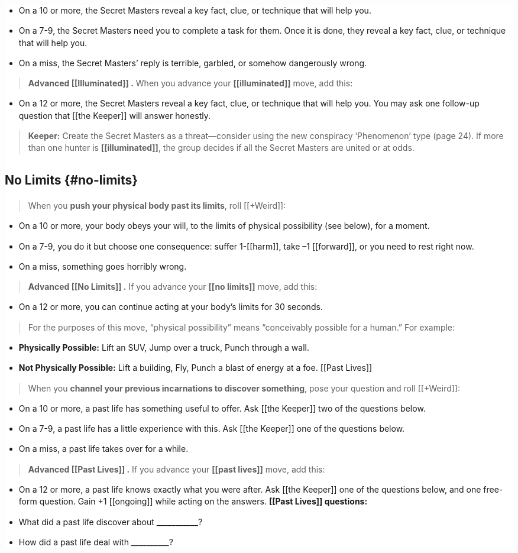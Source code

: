 -   On a 10 or more, the Secret Masters reveal a key fact, clue, or technique that will help you.

-   On a 7-9, the Secret Masters need you to complete a task for them. Once it is done, they reveal a key fact, clue, or technique that will help you.

-   On a miss, the Secret Masters’ reply is terrible, garbled, or somehow dangerously wrong.

> **Advanced [[Illuminated]] .** When you advance your **[[illuminated]]** move, add this:

-   On a 12 or more, the Secret Masters reveal a key fact, clue, or technique that will help you. You may ask one follow-up question that [[the Keeper]] will answer honestly.

> **Keeper:** Create the Secret Masters as a threat—consider using the new conspiracy ‘Phenomenon’ type (page 24). If more than one hunter is **[[illuminated]]**, the group decides if all the Secret Masters are united or at odds.

## No Limits {#no-limits}

> When you **push your physical body past its limits**, roll [[+Weird]]:

-   On a 10 or more, your body obeys your will, to the limits of physical possibility (see below), for a moment.

-   On a 7-9, you do it but choose one consequence: suffer 1-[[harm]], take –1 [[forward]], or you need to rest right now.

-   On a miss, something goes horribly wrong.

> **Advanced [[No Limits]] .** If you advance your **[[no limits]]** move, add this:

-   On a 12 or more, you can continue acting at your body’s limits for 30 seconds.

> For the purposes of this move, “physical possibility” means “conceivably possible for a human.” For example:

-   **Physically Possible:** Lift an SUV, Jump over a truck, Punch through a wall.

-   **Not Physically Possible:** Lift a building, Fly, Punch a blast of energy at a foe. [[Past Lives]]

> When you **channel your previous incarnations to discover something**, pose your question and roll [[+Weird]]:

-   On a 10 or more, a past life has something useful to offer. Ask [[the Keeper]] two of the questions below.

-   On a 7-9, a past life has a little experience with this. Ask [[the Keeper]] one of the questions below.

-   On a miss, a past life takes over for a while.

> **Advanced [[Past Lives]] .** If you advance your **[[past lives]]** move, add this:

-   On a 12 or more, a past life knows exactly what you were after. Ask [[the Keeper]] one of the questions below, and one free-form question. Gain +1 [[ongoing]] while acting on the answers. **[[Past Lives]] questions:**

-   What did a past life discover about \_\_\_\_\_\_\_\_\_\_\_?

-   How did a past life deal with \_\_\_\_\_\_\_\_\_\_?
